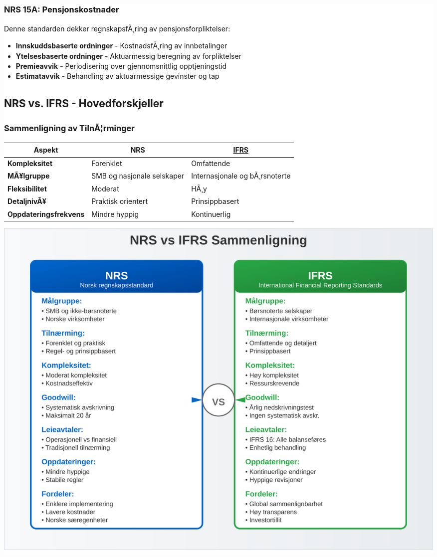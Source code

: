 ### NRS 15A: Pensjonskostnader

Denne standarden dekker regnskapsfÃ¸ring av pensjonsforpliktelser:

* **Innskuddsbaserte ordninger** - KostnadsfÃ¸ring av innbetalinger
* **Ytelsesbaserte ordninger** - Aktuarmessig beregning av forpliktelser
* **Premieavvik** - Periodisering over gjennomsnittlig opptjeningstid
* **Estimatavvik** - Behandling av aktuarmessige gevinster og tap

## NRS vs. IFRS - Hovedforskjeller

### Sammenligning av TilnÃ¦rminger

| Aspekt | NRS | [IFRS](/blogs/regnskap/hva-er-ifrs "Hva er IFRS? Komplett Guide til International Financial Reporting Standards") |
|--------|-----|------|
| **Kompleksitet** | Forenklet | Omfattende |
| **MÃ¥lgruppe** | SMB og nasjonale selskaper | Internasjonale og bÃ¸rsnoterte |
| **Fleksibilitet** | Moderat | HÃ¸y |
| **DetaljnivÃ¥** | Praktisk orientert | Prinsippbasert |
| **Oppdateringsfrekvens** | Mindre hyppig | Kontinuerlig |

![NRS vs IFRS Sammenligning](nrs-vs-ifrs.svg)
